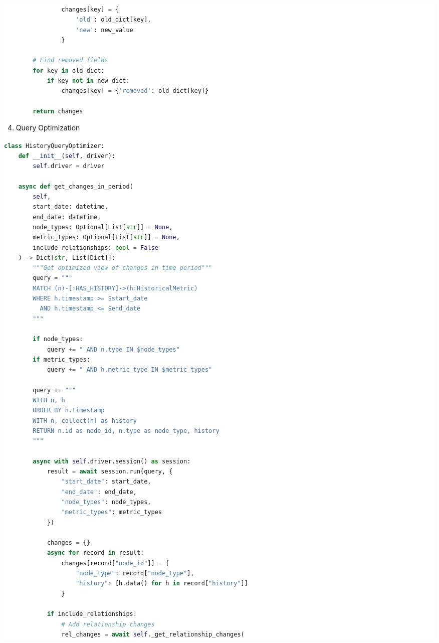 ```python
                changes[key] = {
                    'old': old_dict[key],
                    'new': new_value
                }
        
        # Find removed fields
        for key in old_dict:
            if key not in new_dict:
                changes[key] = {'removed': old_dict[key]}
        
        return changes
```

4. Query Optimization
```python
class HistoryQueryOptimizer:
    def __init__(self, driver):
        self.driver = driver
    
    async def get_changes_in_period(
        self,
        start_date: datetime,
        end_date: datetime,
        node_types: Optional[List[str]] = None,
        metric_types: Optional[List[str]] = None,
        include_relationships: bool = False
    ) -> Dict[str, List[Dict]]:
        """Get optimized view of changes in time period"""
        query = """
        MATCH (n)-[:HAS_HISTORY]->(h:HistoricalMetric)
        WHERE h.timestamp >= $start_date
          AND h.timestamp <= $end_date
        """
        
        if node_types:
            query += " AND n.type IN $node_types"
        if metric_types:
            query += " AND h.metric_type IN $metric_types"
            
        query += """
        WITH n, h
        ORDER BY h.timestamp
        WITH n, collect(h) as history
        RETURN n.id as node_id, n.type as node_type, history
        """
        
        async with self.driver.session() as session:
            result = await session.run(query, {
                "start_date": start_date,
                "end_date": end_date,
                "node_types": node_types,
                "metric_types": metric_types
            })
            
            changes = {}
            async for record in result:
                changes[record["node_id"]] = {
                    "node_type": record["node_type"],
                    "history": [h.data() for h in record["history"]]
                }
            
            if include_relationships:
                # Add relationship changes
                rel_changes = await self._get_relationship_changes(
```
